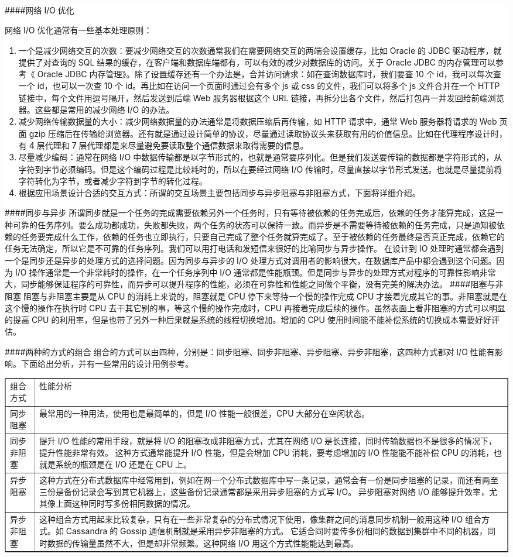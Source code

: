 ####网络 I/O 优化

网络 I/O 优化通常有一些基本处理原则：

1. 一个是减少网络交互的次数：要减少网络交互的次数通常我们在需要网络交互的两端会设置缓存，比如 Oracle 的 JDBC 驱动程序，就提供了对查询的 SQL 结果的缓存，在客户端和数据库端都有，可以有效的减少对数据库的访问。关于 Oracle JDBC 的内存管理可以参考《 Oracle JDBC 内存管理》。除了设置缓存还有一个办法是，合并访问请求：如在查询数据库时，我们要查 10 个 id，我可以每次查一个 id，也可以一次查 10 个 id。再比如在访问一个页面时通过会有多个 js 或 css 的文件，我们可以将多个 js 文件合并在一个 HTTP 链接中，每个文件用逗号隔开，然后发送到后端 Web 服务器根据这个 URL 链接，再拆分出各个文件，然后打包再一并发回给前端浏览器。这些都是常用的减少网络 I/O 的办法。
1. 减少网络传输数据量的大小：减少网络数据量的办法通常是将数据压缩后再传输，如 HTTP 请求中，通常 Web 服务器将请求的 Web 页面 gzip 压缩后在传输给浏览器。还有就是通过设计简单的协议，尽量通过读取协议头来获取有用的价值信息。比如在代理程序设计时，有 4 层代理和 7 层代理都是来尽量避免要读取整个通信数据来取得需要的信息。
1. 尽量减少编码：通常在网络 I/O 中数据传输都是以字节形式的，也就是通常要序列化。但是我们发送要传输的数据都是字符形式的，从字符到字节必须编码。但是这个编码过程是比较耗时的，所以在要经过网络 I/O 传输时，尽量直接以字节形式发送。也就是尽量提前将字符转化为字节，或者减少字符到字节的转化过程。
1. 根据应用场景设计合适的交互方式：所谓的交互场景主要包括同步与异步阻塞与非阻塞方式，下面将详细介绍。

####同步与异步
所谓同步就是一个任务的完成需要依赖另外一个任务时，只有等待被依赖的任务完成后，依赖的任务才能算完成，这是一种可靠的任务序列。要么成功都成功，失败都失败，两个任务的状态可以保持一致。而异步是不需要等待被依赖的任务完成，只是通知被依赖的任务要完成什么工作，依赖的任务也立即执行，只要自己完成了整个任务就算完成了。至于被依赖的任务最终是否真正完成，依赖它的任务无法确定，所以它是不可靠的任务序列。我们可以用打电话和发短信来很好的比喻同步与异步操作。
在设计到 IO 处理时通常都会遇到一个是同步还是异步的处理方式的选择问题。因为同步与异步的 I/O 处理方式对调用者的影响很大，在数据库产品中都会遇到这个问题。因为 I/O 操作通常是一个非常耗时的操作，在一个任务序列中 I/O 通常都是性能瓶颈。但是同步与异步的处理方式对程序的可靠性影响非常大，同步能够保证程序的可靠性，而异步可以提升程序的性能，必须在可靠性和性能之间做个平衡，没有完美的解决办法。
####阻塞与非阻塞
阻塞与非阻塞主要是从 CPU 的消耗上来说的，阻塞就是 CPU 停下来等待一个慢的操作完成 CPU 才接着完成其它的事。非阻塞就是在这个慢的操作在执行时 CPU 去干其它别的事，等这个慢的操作完成时，CPU 再接着完成后续的操作。虽然表面上看非阻塞的方式可以明显的提高 CPU 的利用率，但是也带了另外一种后果就是系统的线程切换增加。增加的 CPU 使用时间能不能补偿系统的切换成本需要好好评估。

####两种的方式的组合
组合的方式可以由四种，分别是：同步阻塞、同步非阻塞、异步阻塞、异步非阻塞，这四种方式都对 I/O 性能有影响。下面给出分析，并有一些常用的设计用例参考。

<table border="1">
<tr>
<td>组合方式</td>
<td>性能分析</td>
</tr>
<tr>
<td>同步阻塞</td>
<td>最常用的一种用法，使用也是最简单的，但是 I/O 性能一般很差，CPU 大部分在空闲状态。</td>
</tr>
<tr>
<td>同步非阻塞</td>
<td>提升 I/O 性能的常用手段，就是将 I/O 的阻塞改成非阻塞方式，尤其在网络 I/O 是长连接，同时传输数据也不是很多的情况下，提升性能非常有效。
这种方式通常能提升 I/O 性能，但是会增加 CPU 消耗，要考虑增加的 I/O 性能能不能补偿 CPU 的消耗，也就是系统的瓶颈是在 I/O 还是在 CPU 上。</td>
</tr>
<tr>
<td>异步阻塞</td>
<td>这种方式在分布式数据库中经常用到，例如在网一个分布式数据库中写一条记录，通常会有一份是同步阻塞的记录，而还有两至三份是备份记录会写到其它机器上，这些备份记录通常都是采用异步阻塞的方式写 I/O。
异步阻塞对网络 I/O 能够提升效率，尤其像上面这种同时写多份相同数据的情况。</td>
</tr>
<tr>
<td>异步非阻塞</td>
<td>这种组合方式用起来比较复杂，只有在一些非常复杂的分布式情况下使用，像集群之间的消息同步机制一般用这种 I/O 组合方式。如 Cassandra 的 Gossip 通信机制就是采用异步非阻塞的方式。
它适合同时要传多份相同的数据到集群中不同的机器，同时数据的传输量虽然不大，但是却非常频繁。这种网络 I/O 用这个方式性能能达到最高。</td>
</tr>
</table>
